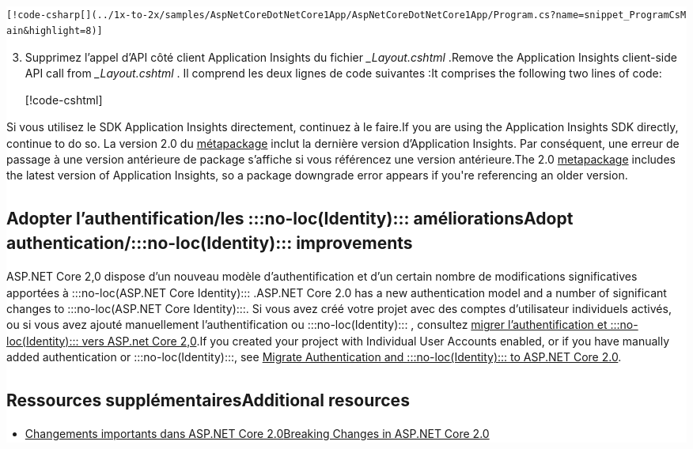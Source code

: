    [!code-csharp[](../1x-to-2x/samples/AspNetCoreDotNetCore1App/AspNetCoreDotNetCore1App/Program.cs?name=snippet_ProgramCsMain&highlight=8)]

3. <span data-ttu-id="9bf69-179">Supprimez l’appel d’API côté client Application Insights du fichier *_Layout.cshtml* .</span><span class="sxs-lookup"><span data-stu-id="9bf69-179">Remove the Application Insights client-side API call from *_Layout.cshtml* .</span></span> <span data-ttu-id="9bf69-180">Il comprend les deux lignes de code suivantes :</span><span class="sxs-lookup"><span data-stu-id="9bf69-180">It comprises the following two lines of code:</span></span>

    [!code-cshtml[](../1x-to-2x/samples/AspNetCoreDotNetCore1App/AspNetCoreDotNetCore1App/Views/Shared/_Layout.cshtml?range=1,19&dedent=4)]

<span data-ttu-id="9bf69-181">Si vous utilisez le SDK Application Insights directement, continuez à le faire.</span><span class="sxs-lookup"><span data-stu-id="9bf69-181">If you are using the Application Insights SDK directly, continue to do so.</span></span> <span data-ttu-id="9bf69-182">La version 2.0 du [métapackage](xref:fundamentals/metapackage) inclut la dernière version d’Application Insights. Par conséquent, une erreur de passage à une version antérieure de package s’affiche si vous référencez une version antérieure.</span><span class="sxs-lookup"><span data-stu-id="9bf69-182">The 2.0 [metapackage](xref:fundamentals/metapackage) includes the latest version of Application Insights, so a package downgrade error appears if you're referencing an older version.</span></span>

<a name="auth-and-identity"></a>

## <a name="adopt-authenticationno-locidentity-improvements"></a><span data-ttu-id="9bf69-183">Adopter l’authentification/les :::no-loc(Identity)::: améliorations</span><span class="sxs-lookup"><span data-stu-id="9bf69-183">Adopt authentication/:::no-loc(Identity)::: improvements</span></span>

<span data-ttu-id="9bf69-184">ASP.NET Core 2,0 dispose d’un nouveau modèle d’authentification et d’un certain nombre de modifications significatives apportées à :::no-loc(ASP.NET Core Identity)::: .</span><span class="sxs-lookup"><span data-stu-id="9bf69-184">ASP.NET Core 2.0 has a new authentication model and a number of significant changes to :::no-loc(ASP.NET Core Identity):::.</span></span> <span data-ttu-id="9bf69-185">Si vous avez créé votre projet avec des comptes d’utilisateur individuels activés, ou si vous avez ajouté manuellement l’authentification ou :::no-loc(Identity)::: , consultez [migrer l’authentification et :::no-loc(Identity)::: vers ASP.net Core 2,0](xref:migration/1x-to-2x/identity-2x).</span><span class="sxs-lookup"><span data-stu-id="9bf69-185">If you created your project with Individual User Accounts enabled, or if you have manually added authentication or :::no-loc(Identity):::, see [Migrate Authentication and :::no-loc(Identity)::: to ASP.NET Core 2.0](xref:migration/1x-to-2x/identity-2x).</span></span>

## <a name="additional-resources"></a><span data-ttu-id="9bf69-186">Ressources supplémentaires</span><span class="sxs-lookup"><span data-stu-id="9bf69-186">Additional resources</span></span>

* [<span data-ttu-id="9bf69-187">Changements importants dans ASP.NET Core 2.0</span><span class="sxs-lookup"><span data-stu-id="9bf69-187">Breaking Changes in ASP.NET Core 2.0</span></span>](https://github.com/aspnet/announcements/issues?page=1&q=is%3Aissue+is%3Aopen+label%3A2.0.0+label%3A%22Breaking+change%22&utf8=%E2%9C%93)
